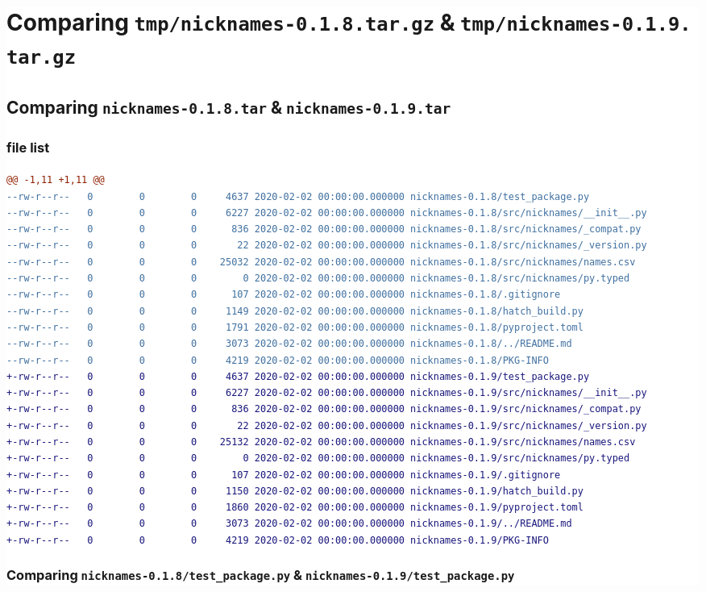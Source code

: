 # Comparing `tmp/nicknames-0.1.8.tar.gz` & `tmp/nicknames-0.1.9.tar.gz`

## Comparing `nicknames-0.1.8.tar` & `nicknames-0.1.9.tar`

### file list

```diff
@@ -1,11 +1,11 @@
--rw-r--r--   0        0        0     4637 2020-02-02 00:00:00.000000 nicknames-0.1.8/test_package.py
--rw-r--r--   0        0        0     6227 2020-02-02 00:00:00.000000 nicknames-0.1.8/src/nicknames/__init__.py
--rw-r--r--   0        0        0      836 2020-02-02 00:00:00.000000 nicknames-0.1.8/src/nicknames/_compat.py
--rw-r--r--   0        0        0       22 2020-02-02 00:00:00.000000 nicknames-0.1.8/src/nicknames/_version.py
--rw-r--r--   0        0        0    25032 2020-02-02 00:00:00.000000 nicknames-0.1.8/src/nicknames/names.csv
--rw-r--r--   0        0        0        0 2020-02-02 00:00:00.000000 nicknames-0.1.8/src/nicknames/py.typed
--rw-r--r--   0        0        0      107 2020-02-02 00:00:00.000000 nicknames-0.1.8/.gitignore
--rw-r--r--   0        0        0     1149 2020-02-02 00:00:00.000000 nicknames-0.1.8/hatch_build.py
--rw-r--r--   0        0        0     1791 2020-02-02 00:00:00.000000 nicknames-0.1.8/pyproject.toml
--rw-r--r--   0        0        0     3073 2020-02-02 00:00:00.000000 nicknames-0.1.8/../README.md
--rw-r--r--   0        0        0     4219 2020-02-02 00:00:00.000000 nicknames-0.1.8/PKG-INFO
+-rw-r--r--   0        0        0     4637 2020-02-02 00:00:00.000000 nicknames-0.1.9/test_package.py
+-rw-r--r--   0        0        0     6227 2020-02-02 00:00:00.000000 nicknames-0.1.9/src/nicknames/__init__.py
+-rw-r--r--   0        0        0      836 2020-02-02 00:00:00.000000 nicknames-0.1.9/src/nicknames/_compat.py
+-rw-r--r--   0        0        0       22 2020-02-02 00:00:00.000000 nicknames-0.1.9/src/nicknames/_version.py
+-rw-r--r--   0        0        0    25132 2020-02-02 00:00:00.000000 nicknames-0.1.9/src/nicknames/names.csv
+-rw-r--r--   0        0        0        0 2020-02-02 00:00:00.000000 nicknames-0.1.9/src/nicknames/py.typed
+-rw-r--r--   0        0        0      107 2020-02-02 00:00:00.000000 nicknames-0.1.9/.gitignore
+-rw-r--r--   0        0        0     1150 2020-02-02 00:00:00.000000 nicknames-0.1.9/hatch_build.py
+-rw-r--r--   0        0        0     1860 2020-02-02 00:00:00.000000 nicknames-0.1.9/pyproject.toml
+-rw-r--r--   0        0        0     3073 2020-02-02 00:00:00.000000 nicknames-0.1.9/../README.md
+-rw-r--r--   0        0        0     4219 2020-02-02 00:00:00.000000 nicknames-0.1.9/PKG-INFO
```

### Comparing `nicknames-0.1.8/test_package.py` & `nicknames-0.1.9/test_package.py`
